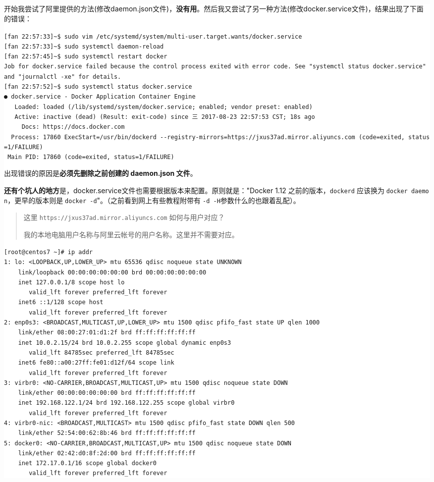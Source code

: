 开始我尝试了阿里提供的方法(修改daemon.json文件)，**没有用**。然后我又尝试了另一种方法(修改docker.service文件)，结果出现了下面的错误：

```shell
[fan 22:57:33]~$ sudo vim /etc/systemd/system/multi-user.target.wants/docker.service
[fan 22:57:33]~$ sudo systemctl daemon-reload
[fan 22:57:45]~$ sudo systemctl restart docker
Job for docker.service failed because the control process exited with error code. See "systemctl status docker.service" and "journalctl -xe" for details.
[fan 22:57:52]~$ sudo systemctl status docker.service 
● docker.service - Docker Application Container Engine
   Loaded: loaded (/lib/systemd/system/docker.service; enabled; vendor preset: enabled)
   Active: inactive (dead) (Result: exit-code) since 三 2017-08-23 22:57:53 CST; 18s ago
     Docs: https://docs.docker.com
  Process: 17860 ExecStart=/usr/bin/dockerd --registry-mirrors=https://jxus37ad.mirror.aliyuncs.com (code=exited, status=1/FAILURE)
 Main PID: 17860 (code=exited, status=1/FAILURE)
```

出现错误的原因是**必须先删除之前创建的 daemon.json 文件**。

**还有个坑人的地方**是，docker.service文件也需要根据版本来配置。原则就是："Docker 1.12 之前的版本，`dockerd` 应该换为 `docker daemon`，更早的版本则是 `docker -d`"。（之前看到网上有些教程附带有 `-d -H`参数什么的也跟着乱配）。



> 这里 `https://jxus37ad.mirror.aliyuncs.com` 如何与用户对应？
>
> 我的本地电脑用户名称与阿里云帐号的用户名称。这里并不需要对应。






```shell
[root@centos7 ~]# ip addr
1: lo: <LOOPBACK,UP,LOWER_UP> mtu 65536 qdisc noqueue state UNKNOWN 
    link/loopback 00:00:00:00:00:00 brd 00:00:00:00:00:00
    inet 127.0.0.1/8 scope host lo
       valid_lft forever preferred_lft forever
    inet6 ::1/128 scope host 
       valid_lft forever preferred_lft forever
2: enp0s3: <BROADCAST,MULTICAST,UP,LOWER_UP> mtu 1500 qdisc pfifo_fast state UP qlen 1000
    link/ether 08:00:27:01:d1:2f brd ff:ff:ff:ff:ff:ff
    inet 10.0.2.15/24 brd 10.0.2.255 scope global dynamic enp0s3
       valid_lft 84785sec preferred_lft 84785sec
    inet6 fe80::a00:27ff:fe01:d12f/64 scope link 
       valid_lft forever preferred_lft forever
3: virbr0: <NO-CARRIER,BROADCAST,MULTICAST,UP> mtu 1500 qdisc noqueue state DOWN 
    link/ether 00:00:00:00:00:00 brd ff:ff:ff:ff:ff:ff
    inet 192.168.122.1/24 brd 192.168.122.255 scope global virbr0
       valid_lft forever preferred_lft forever
4: virbr0-nic: <BROADCAST,MULTICAST> mtu 1500 qdisc pfifo_fast state DOWN qlen 500
    link/ether 52:54:00:62:8b:46 brd ff:ff:ff:ff:ff:ff
5: docker0: <NO-CARRIER,BROADCAST,MULTICAST,UP> mtu 1500 qdisc noqueue state DOWN 
    link/ether 02:42:d0:8f:2d:00 brd ff:ff:ff:ff:ff:ff
    inet 172.17.0.1/16 scope global docker0
       valid_lft forever preferred_lft forever
```
